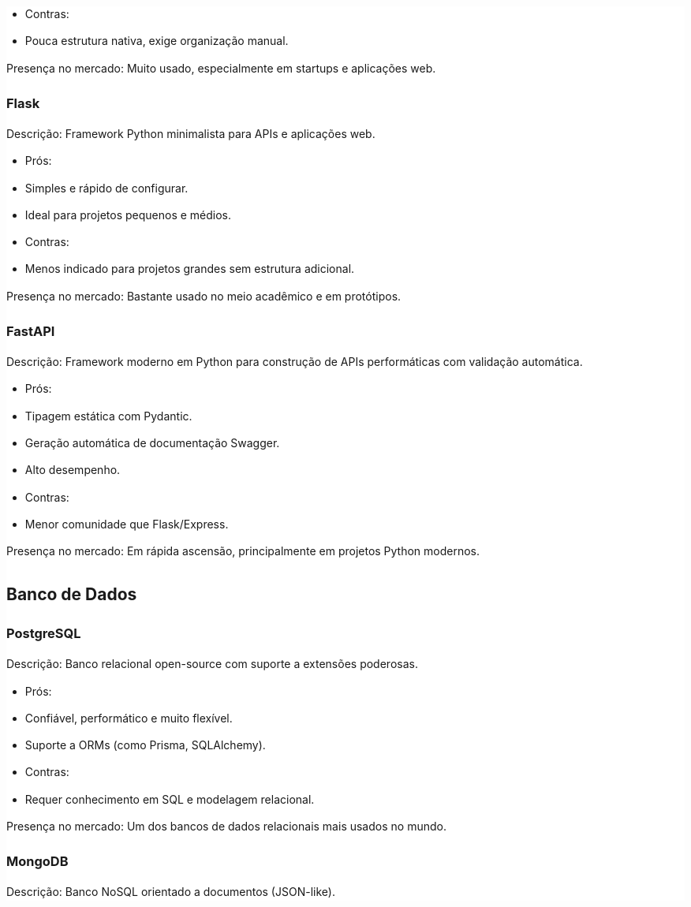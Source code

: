 * Contras:

* Pouca estrutura nativa, exige organização manual.

Presença no mercado: Muito usado, especialmente em startups e aplicações web.

### **Flask**

Descrição: Framework Python minimalista para APIs e aplicações web.

* Prós:

* Simples e rápido de configurar.  
* Ideal para projetos pequenos e médios.

* Contras:

* Menos indicado para projetos grandes sem estrutura adicional.

Presença no mercado: Bastante usado no meio acadêmico e em protótipos.

### **FastAPI**

Descrição: Framework moderno em Python para construção de APIs performáticas com validação automática.

* Prós:

* Tipagem estática com Pydantic.  
* Geração automática de documentação Swagger.  
* Alto desempenho.

* Contras:

* Menor comunidade que Flask/Express.

Presença no mercado: Em rápida ascensão, principalmente em projetos Python modernos.

## **Banco de Dados**

### **PostgreSQL**

Descrição: Banco relacional open-source com suporte a extensões poderosas.

* Prós:

* Confiável, performático e muito flexível.  
* Suporte a ORMs (como Prisma, SQLAlchemy).

* Contras:

* Requer conhecimento em SQL e modelagem relacional.

Presença no mercado: Um dos bancos de dados relacionais mais usados no mundo.

### **MongoDB**

Descrição: Banco NoSQL orientado a documentos (JSON-like).

